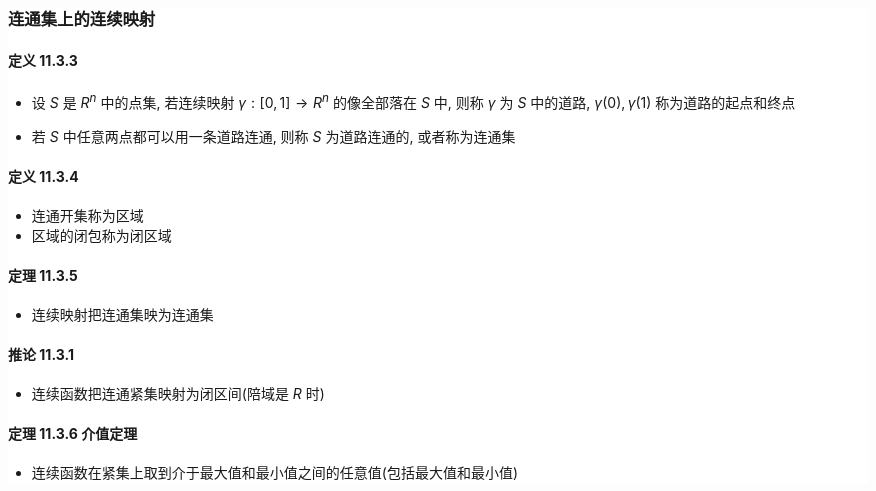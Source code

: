 ### 连通集上的连续映射

#### 定义 11.3.3 
- 设 $S$ 是 $R^n$ 中的点集, 若连续映射 $\gamma:[0, 1]\to R^n$ 的像全部落在 $S$ 中, 则称 $\gamma$ 为 $S$ 中的道路, $\gamma(0), \gamma(1)$ 称为道路的起点和终点

- 若 $S$ 中任意两点都可以用一条道路连通, 则称 $S$ 为道路连通的, 或者称为连通集

#### 定义 11.3.4
- 连通开集称为区域
- 区域的闭包称为闭区域

#### 定理 11.3.5
- 连续映射把连通集映为连通集

#### 推论 11.3.1
- 连续函数把连通紧集映射为闭区间(陪域是 $R$ 时)

#### 定理 11.3.6 介值定理
- 连续函数在紧集上取到介于最大值和最小值之间的任意值(包括最大值和最小值)

